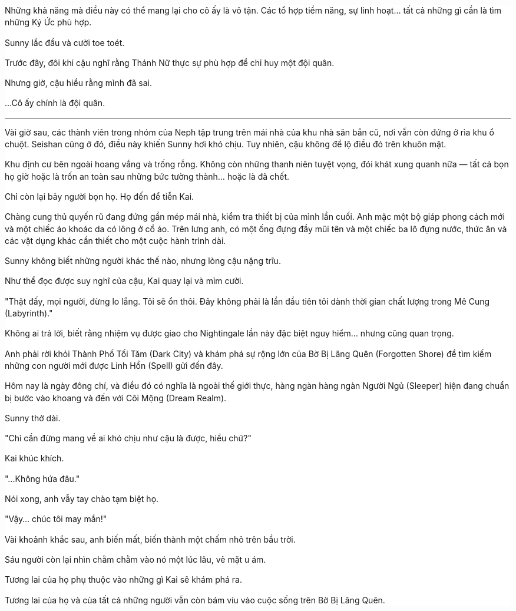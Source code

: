 Những khả năng mà điều này có thể mang lại cho cô ấy là vô tận. Các tổ hợp tiềm năng, sự linh hoạt… tất cả những gì cần là tìm những Ký Ức phù hợp.

Sunny lắc đầu và cười toe toét.

Trước đây, đôi khi cậu nghĩ rằng Thánh Nữ thực sự phù hợp để chỉ huy một đội quân.

Nhưng giờ, cậu hiểu rằng mình đã sai.

…Cô ấy chính là đội quân.

***

Vài giờ sau, các thành viên trong nhóm của Neph tập trung trên mái nhà của khu nhà săn bắn cũ, nơi vẫn còn đứng ở rìa khu ổ chuột. Seishan cũng ở đó, điều này khiến Sunny hơi khó chịu. Tuy nhiên, cậu không để lộ điều đó trên khuôn mặt.

Khu định cư bên ngoài hoang vắng và trống rỗng. Không còn những thanh niên tuyệt vọng, đói khát xung quanh nữa — tất cả bọn họ giờ hoặc là trốn an toàn sau những bức tường thành… hoặc là đã chết.

Chỉ còn lại bảy người bọn họ. Họ đến để tiễn Kai.

Chàng cung thủ quyến rũ đang đứng gần mép mái nhà, kiểm tra thiết bị của mình lần cuối. Anh mặc một bộ giáp phong cách mới và một chiếc áo khoác da có lông ở cổ áo. Trên lưng anh, có một ống đựng đầy mũi tên và một chiếc ba lô đựng nước, thức ăn và các vật dụng khác cần thiết cho một cuộc hành trình dài.

Sunny không biết những người khác thế nào, nhưng lòng cậu nặng trĩu.

Như thể đọc được suy nghĩ của cậu, Kai quay lại và mỉm cười.

"Thật đấy, mọi người, đừng lo lắng. Tôi sẽ ổn thôi. Đây không phải là lần đầu tiên tôi dành thời gian chất lượng trong Mê Cung (Labyrinth)."

Không ai trả lời, biết rằng nhiệm vụ được giao cho Nightingale lần này đặc biệt nguy hiểm… nhưng cũng quan trọng.

Anh phải rời khỏi Thành Phố Tối Tăm (Dark City) và khám phá sự rộng lớn của Bờ Bị Lãng Quên (Forgotten Shore) để tìm kiếm những con người mới được Linh Hồn (Spell) gửi đến đây.

Hôm nay là ngày đông chí, và điều đó có nghĩa là ngoài thế giới thực, hàng ngàn hàng ngàn Người Ngủ (Sleeper) hiện đang chuẩn bị bước vào khoang và đến với Cõi Mộng (Dream Realm).

Sunny thở dài.

"Chỉ cần đừng mang về ai khó chịu như cậu là được, hiểu chứ?"

Kai khúc khích.

"...Không hứa đâu."

Nói xong, anh vẫy tay chào tạm biệt họ.

"Vậy… chúc tôi may mắn!"

Vài khoảnh khắc sau, anh biến mất, biến thành một chấm nhỏ trên bầu trời.

Sáu người còn lại nhìn chằm chằm vào nó một lúc lâu, vẻ mặt u ám.

Tương lai của họ phụ thuộc vào những gì Kai sẽ khám phá ra.

Tương lai của họ và của tất cả những người vẫn còn bám víu vào cuộc sống trên Bờ Bị Lãng Quên.